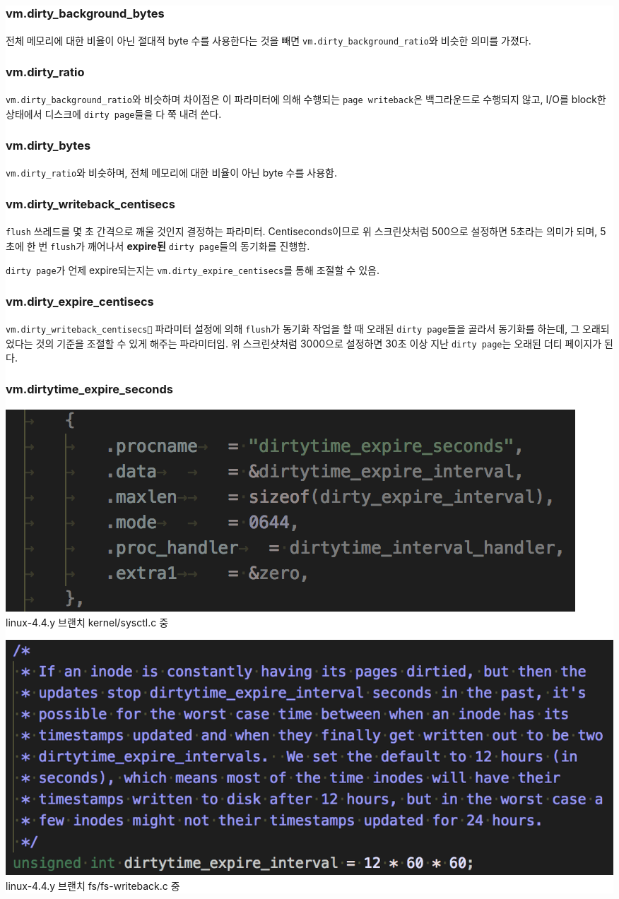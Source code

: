 ### vm.dirty_background_bytes

전체 메모리에 대한 비율이 아닌 절대적 byte 수를 사용한다는 것을 빼면 `vm.dirty_background_ratio`와 비슷한 의미를 가졌다.

### vm.dirty_ratio

`vm.dirty_background_ratio`와 비슷하며 차이점은 이 파라미터에 의해 수행되는 `page writeback`은 백그라운드로 수행되지 않고, I/O를 block한 상태에서 디스크에 `dirty page`들을 다 쭉 내려 쓴다.

### vm.dirty_bytes

`vm.dirty_ratio`와 비슷하며, 전체 메모리에 대한 비율이 아닌 byte 수를 사용함.

### vm.dirty_writeback_centisecs

`flush` 쓰레드를 몇 초 간격으로 깨울 것인지 결정하는 파라미터. Centiseconds이므로 위 스크린샷처럼 500으로 설정하면 5초라는 의미가 되며, 5초에 한 번 `flush`가 깨어나서 **expire된** `dirty page`들의 동기화를 진행함.

`dirty page`가 언제 expire되는지는 `vm.dirty_expire_centisecs`를 통해 조절할 수 있음.

### vm.dirty_expire_centisecs

`vm.dirty_writeback_centisecs` 파라미터 설정에 의해 `flush`가 동기화 작업을 할 때 오래된 `dirty page`들을 골라서 동기화를 하는데, 그 오래되었다는 것의 기준을 조절할 수 있게 해주는 파라미터임. 위 스크린샷처럼 3000으로 설정하면 30초 이상 지난 `dirty page`는 오래된 더티 페이지가 된다.

### vm.dirtytime_expire_seconds

![kernel/sysctl.c 중](image10-02.png)  
linux-4.4.y 브랜치 kernel/sysctl.c 중


![fs/fs-writeback.c 중](image10-03.png)  
linux-4.4.y 브랜치 fs/fs-writeback.c 중
